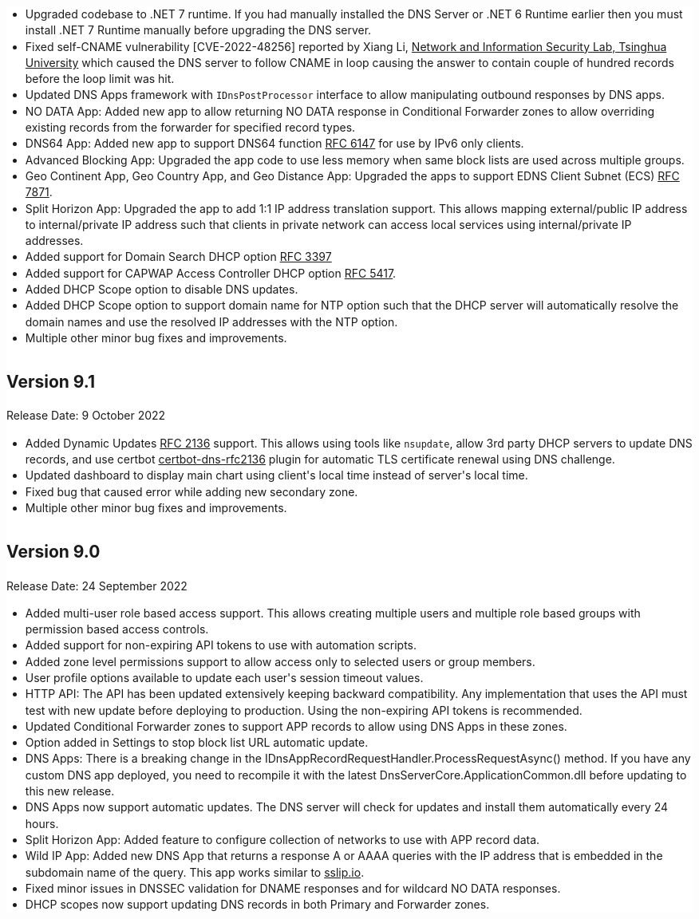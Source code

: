 - Upgraded codebase to .NET 7 runtime. If you had manually installed the DNS Server or .NET 6 Runtime earlier then you must install .NET 7 Runtime manually before upgrading the DNS server.
- Fixed self-CNAME vulnerability [CVE-2022-48256] reported by Xiang Li, [Network and Information Security Lab, Tsinghua University](https://netsec.ccert.edu.cn/) which caused the DNS server to follow CNAME in loop causing the answer to contain couple of hundred records before the loop limit was hit.
- Updated DNS Apps framework with `IDnsPostProcessor` interface to allow manipulating outbound responses by DNS apps.
- NO DATA App: Added new app to allow returning NO DATA response in Conditional Forwarder zones to allow overriding existing records from the forwarder for specified record types.
- DNS64 App: Added new app to support DNS64 function [RFC 6147](https://www.rfc-editor.org/rfc/rfc6147) for use by IPv6 only clients.
- Advanced Blocking App: Upgraded the app code to use less memory when same block lists are used across multiple groups.
- Geo Continent App, Geo Country App, and Geo Distance App: Upgraded the apps to support EDNS Client Subnet (ECS) [RFC 7871](https://datatracker.ietf.org/doc/html/rfc7871).
- Split Horizon App: Upgraded the app to add 1:1 IP address translation support. This allows mapping external/public IP address to internal/private IP address such that clients in private network can access local services using internal/private IP addresses.
- Added support for Domain Search DHCP option [RFC 3397](https://www.rfc-editor.org/rfc/rfc3397)
- Added support for CAPWAP Access Controller DHCP option [RFC 5417](https://www.rfc-editor.org/rfc/rfc5417.html).
- Added DHCP Scope option to disable DNS updates.
- Added DHCP Scope option to support domain name for NTP option such that the DHCP server will automatically resolve the domain names and use the resolved IP addresses with the NTP option.
- Multiple other minor bug fixes and improvements.

## Version 9.1
Release Date: 9 October 2022

- Added Dynamic Updates [RFC 2136](https://www.rfc-editor.org/rfc/rfc2136) support. This allows using tools like `nsupdate`, allow 3rd party DHCP servers to update DNS records, and use certbot [certbot-dns-rfc2136](https://certbot-dns-rfc2136.readthedocs.io/en/stable/) plugin for automatic TLS certificate renewal using DNS challenge.
- Updated dashboard to display main chart using client's local time instead of server's local time.
- Fixed bug that caused error while adding new secondary zone.
- Multiple other minor bug fixes and improvements.

## Version 9.0
Release Date: 24 September 2022

- Added multi-user role based access support. This allows creating multiple users and multiple role based groups with permission based access controls.
- Added support for non-expiring API tokens to use with automation scripts.
- Added zone level permissions support to allow access only to selected users or group members.
- User profile options available to update each user's session timeout values.
- HTTP API: The API has been updated extensively keeping backward compatibility. Any implementation that uses the API must test with new update before deploying to production. Using the non-expiring API tokens is recommended.
- Updated Conditional Forwarder zones to support APP records to allow using DNS Apps in these zones.
- Option added in Settings to stop block list URL automatic update.
- DNS Apps: There is a breaking change in the IDnsAppRecordRequestHandler.ProcessRequestAsync() method. If you have any custom DNS app deployed, you need to recompile it with the latest DnsServerCore.ApplicationCommon.dll before updating to this new release.
- DNS Apps now support automatic updates. The DNS server will check for updates and install them automatically every 24 hours.
- Split Horizon App: Added feature to configure collection of networks to use with APP record data.
- Wild IP App: Added new DNS App that returns a response A or AAAA queries with the IP address that is embedded in the subdomain name of the query. This app works similar to [sslip.io](https://sslip.io/).
- Fixed minor issues in DNSSEC validation for DNAME responses and for wildcard NO DATA responses.
- DHCP scopes now support updating DNS records in both Primary and Forwarder zones.